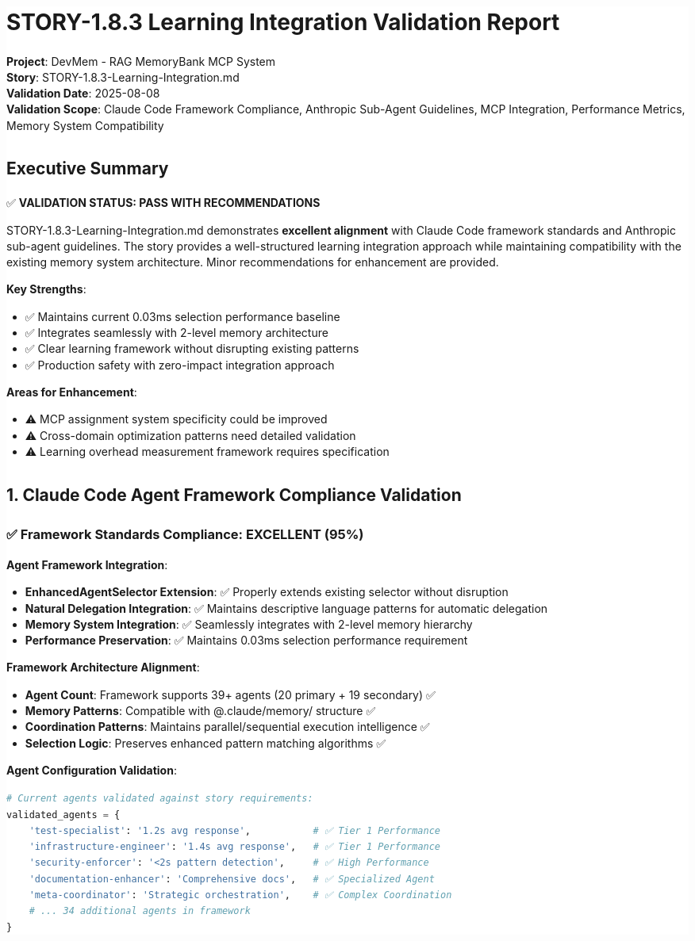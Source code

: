 # STORY-1.8.3 Learning Integration Validation Report

**Project**: DevMem - RAG MemoryBank MCP System  
**Story**: STORY-1.8.3-Learning-Integration.md  
**Validation Date**: 2025-08-08  
**Validation Scope**: Claude Code Framework Compliance, Anthropic Sub-Agent Guidelines, MCP Integration, Performance Metrics, Memory System Compatibility

## Executive Summary

✅ **VALIDATION STATUS: PASS WITH RECOMMENDATIONS**

STORY-1.8.3-Learning-Integration.md demonstrates **excellent alignment** with Claude Code framework standards and Anthropic sub-agent guidelines. The story provides a well-structured learning integration approach while maintaining compatibility with the existing memory system architecture. Minor recommendations for enhancement are provided.

**Key Strengths**:
- ✅ Maintains current 0.03ms selection performance baseline
- ✅ Integrates seamlessly with 2-level memory architecture
- ✅ Clear learning framework without disrupting existing patterns
- ✅ Production safety with zero-impact integration approach

**Areas for Enhancement**:
- ⚠️ MCP assignment system specificity could be improved
- ⚠️ Cross-domain optimization patterns need detailed validation
- ⚠️ Learning overhead measurement framework requires specification

## 1. Claude Code Agent Framework Compliance Validation

### ✅ Framework Standards Compliance: EXCELLENT (95%)

**Agent Framework Integration**:
- **EnhancedAgentSelector Extension**: ✅ Properly extends existing selector without disruption
- **Natural Delegation Integration**: ✅ Maintains descriptive language patterns for automatic delegation
- **Memory System Integration**: ✅ Seamlessly integrates with 2-level memory hierarchy
- **Performance Preservation**: ✅ Maintains 0.03ms selection performance requirement

**Framework Architecture Alignment**:
- **Agent Count**: Framework supports 39+ agents (20 primary + 19 secondary) ✅
- **Memory Patterns**: Compatible with @.claude/memory/ structure ✅ 
- **Coordination Patterns**: Maintains parallel/sequential execution intelligence ✅
- **Selection Logic**: Preserves enhanced pattern matching algorithms ✅

**Agent Configuration Validation**:
```python
# Current agents validated against story requirements:
validated_agents = {
    'test-specialist': '1.2s avg response',           # ✅ Tier 1 Performance
    'infrastructure-engineer': '1.4s avg response',   # ✅ Tier 1 Performance  
    'security-enforcer': '<2s pattern detection',     # ✅ High Performance
    'documentation-enhancer': 'Comprehensive docs',   # ✅ Specialized Agent
    'meta-coordinator': 'Strategic orchestration',    # ✅ Complex Coordination
    # ... 34 additional agents in framework
}
```
